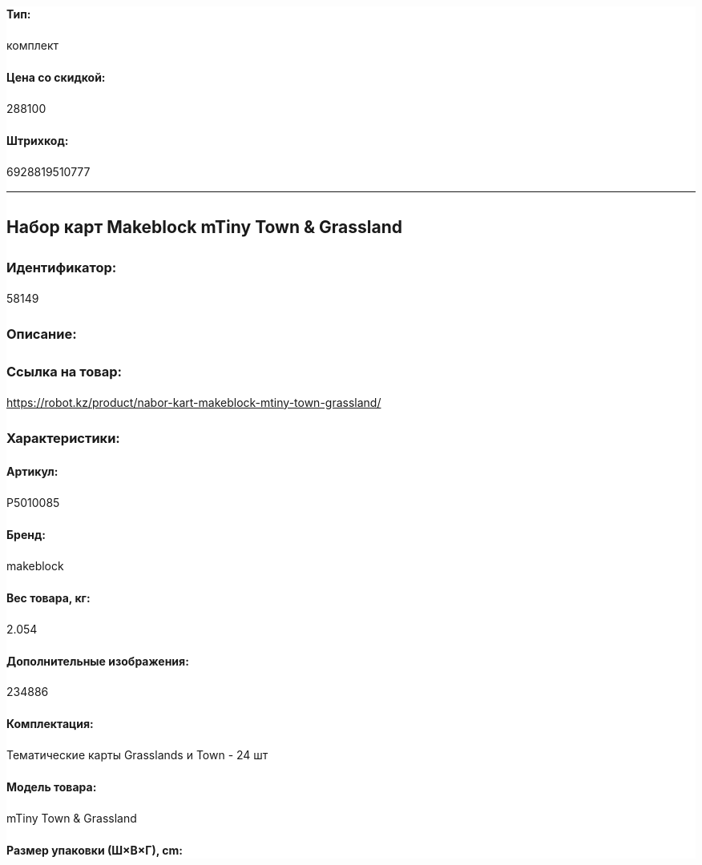 #### Тип:

комплект

#### Цена со скидкой:

288100

#### Штрихкод:

6928819510777

---

## Набор карт Makeblock mTiny Town & Grassland

### Идентификатор:

58149

### Описание:



### Ссылка на товар:

https://robot.kz/product/nabor-kart-makeblock-mtiny-town-grassland/

### Характеристики:

#### Артикул:

P5010085

#### Бренд:

makeblock

#### Вес товара, кг:

2.054

#### Дополнительные изображения:

234886

#### Комплектация:

Тематические карты Grasslands и Town - 24 шт

#### Модель товара:

mTiny Town & Grassland

#### Размер упаковки (Ш×В×Г), cm:
